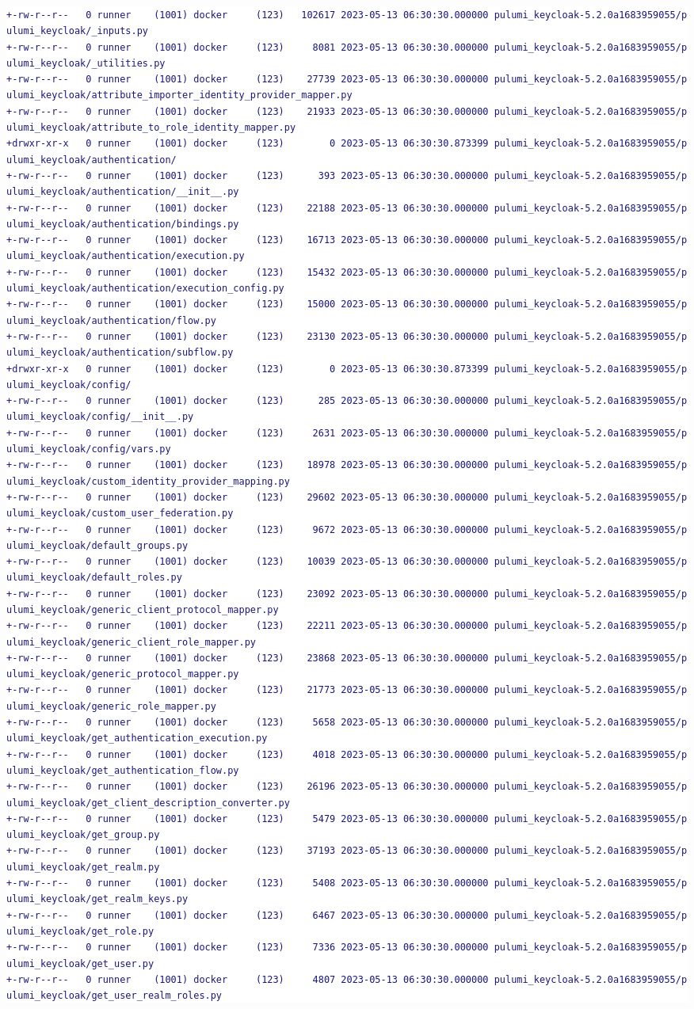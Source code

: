 ```diff
+-rw-r--r--   0 runner    (1001) docker     (123)   102617 2023-05-13 06:30:30.000000 pulumi_keycloak-5.2.0a1683959055/pulumi_keycloak/_inputs.py
+-rw-r--r--   0 runner    (1001) docker     (123)     8081 2023-05-13 06:30:30.000000 pulumi_keycloak-5.2.0a1683959055/pulumi_keycloak/_utilities.py
+-rw-r--r--   0 runner    (1001) docker     (123)    27739 2023-05-13 06:30:30.000000 pulumi_keycloak-5.2.0a1683959055/pulumi_keycloak/attribute_importer_identity_provider_mapper.py
+-rw-r--r--   0 runner    (1001) docker     (123)    21933 2023-05-13 06:30:30.000000 pulumi_keycloak-5.2.0a1683959055/pulumi_keycloak/attribute_to_role_identity_mapper.py
+drwxr-xr-x   0 runner    (1001) docker     (123)        0 2023-05-13 06:30:30.873399 pulumi_keycloak-5.2.0a1683959055/pulumi_keycloak/authentication/
+-rw-r--r--   0 runner    (1001) docker     (123)      393 2023-05-13 06:30:30.000000 pulumi_keycloak-5.2.0a1683959055/pulumi_keycloak/authentication/__init__.py
+-rw-r--r--   0 runner    (1001) docker     (123)    22188 2023-05-13 06:30:30.000000 pulumi_keycloak-5.2.0a1683959055/pulumi_keycloak/authentication/bindings.py
+-rw-r--r--   0 runner    (1001) docker     (123)    16713 2023-05-13 06:30:30.000000 pulumi_keycloak-5.2.0a1683959055/pulumi_keycloak/authentication/execution.py
+-rw-r--r--   0 runner    (1001) docker     (123)    15432 2023-05-13 06:30:30.000000 pulumi_keycloak-5.2.0a1683959055/pulumi_keycloak/authentication/execution_config.py
+-rw-r--r--   0 runner    (1001) docker     (123)    15000 2023-05-13 06:30:30.000000 pulumi_keycloak-5.2.0a1683959055/pulumi_keycloak/authentication/flow.py
+-rw-r--r--   0 runner    (1001) docker     (123)    23130 2023-05-13 06:30:30.000000 pulumi_keycloak-5.2.0a1683959055/pulumi_keycloak/authentication/subflow.py
+drwxr-xr-x   0 runner    (1001) docker     (123)        0 2023-05-13 06:30:30.873399 pulumi_keycloak-5.2.0a1683959055/pulumi_keycloak/config/
+-rw-r--r--   0 runner    (1001) docker     (123)      285 2023-05-13 06:30:30.000000 pulumi_keycloak-5.2.0a1683959055/pulumi_keycloak/config/__init__.py
+-rw-r--r--   0 runner    (1001) docker     (123)     2631 2023-05-13 06:30:30.000000 pulumi_keycloak-5.2.0a1683959055/pulumi_keycloak/config/vars.py
+-rw-r--r--   0 runner    (1001) docker     (123)    18978 2023-05-13 06:30:30.000000 pulumi_keycloak-5.2.0a1683959055/pulumi_keycloak/custom_identity_provider_mapping.py
+-rw-r--r--   0 runner    (1001) docker     (123)    29602 2023-05-13 06:30:30.000000 pulumi_keycloak-5.2.0a1683959055/pulumi_keycloak/custom_user_federation.py
+-rw-r--r--   0 runner    (1001) docker     (123)     9672 2023-05-13 06:30:30.000000 pulumi_keycloak-5.2.0a1683959055/pulumi_keycloak/default_groups.py
+-rw-r--r--   0 runner    (1001) docker     (123)    10039 2023-05-13 06:30:30.000000 pulumi_keycloak-5.2.0a1683959055/pulumi_keycloak/default_roles.py
+-rw-r--r--   0 runner    (1001) docker     (123)    23092 2023-05-13 06:30:30.000000 pulumi_keycloak-5.2.0a1683959055/pulumi_keycloak/generic_client_protocol_mapper.py
+-rw-r--r--   0 runner    (1001) docker     (123)    22211 2023-05-13 06:30:30.000000 pulumi_keycloak-5.2.0a1683959055/pulumi_keycloak/generic_client_role_mapper.py
+-rw-r--r--   0 runner    (1001) docker     (123)    23868 2023-05-13 06:30:30.000000 pulumi_keycloak-5.2.0a1683959055/pulumi_keycloak/generic_protocol_mapper.py
+-rw-r--r--   0 runner    (1001) docker     (123)    21773 2023-05-13 06:30:30.000000 pulumi_keycloak-5.2.0a1683959055/pulumi_keycloak/generic_role_mapper.py
+-rw-r--r--   0 runner    (1001) docker     (123)     5658 2023-05-13 06:30:30.000000 pulumi_keycloak-5.2.0a1683959055/pulumi_keycloak/get_authentication_execution.py
+-rw-r--r--   0 runner    (1001) docker     (123)     4018 2023-05-13 06:30:30.000000 pulumi_keycloak-5.2.0a1683959055/pulumi_keycloak/get_authentication_flow.py
+-rw-r--r--   0 runner    (1001) docker     (123)    26196 2023-05-13 06:30:30.000000 pulumi_keycloak-5.2.0a1683959055/pulumi_keycloak/get_client_description_converter.py
+-rw-r--r--   0 runner    (1001) docker     (123)     5479 2023-05-13 06:30:30.000000 pulumi_keycloak-5.2.0a1683959055/pulumi_keycloak/get_group.py
+-rw-r--r--   0 runner    (1001) docker     (123)    37193 2023-05-13 06:30:30.000000 pulumi_keycloak-5.2.0a1683959055/pulumi_keycloak/get_realm.py
+-rw-r--r--   0 runner    (1001) docker     (123)     5408 2023-05-13 06:30:30.000000 pulumi_keycloak-5.2.0a1683959055/pulumi_keycloak/get_realm_keys.py
+-rw-r--r--   0 runner    (1001) docker     (123)     6467 2023-05-13 06:30:30.000000 pulumi_keycloak-5.2.0a1683959055/pulumi_keycloak/get_role.py
+-rw-r--r--   0 runner    (1001) docker     (123)     7336 2023-05-13 06:30:30.000000 pulumi_keycloak-5.2.0a1683959055/pulumi_keycloak/get_user.py
+-rw-r--r--   0 runner    (1001) docker     (123)     4807 2023-05-13 06:30:30.000000 pulumi_keycloak-5.2.0a1683959055/pulumi_keycloak/get_user_realm_roles.py
```